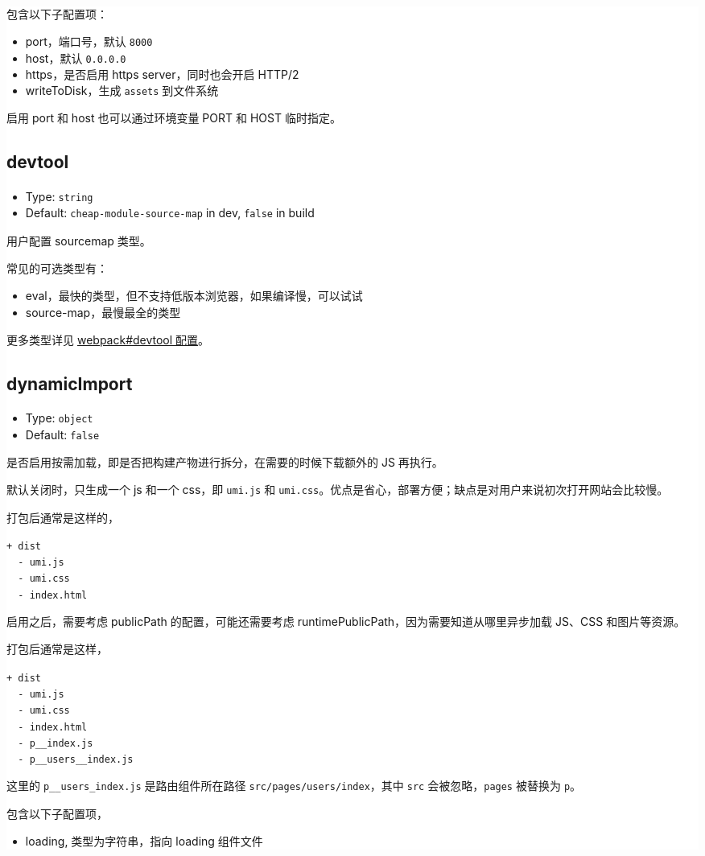 包含以下子配置项：

* port，端口号，默认 `8000`
* host，默认 `0.0.0.0`
* https，是否启用 https server，同时也会开启 HTTP/2
* writeToDisk，生成 `assets` 到文件系统

启用 port 和 host 也可以通过环境变量 PORT 和 HOST 临时指定。

## devtool

* Type: `string`
* Default: `cheap-module-source-map` in dev, `false` in build

用户配置 sourcemap 类型。

常见的可选类型有：

* eval，最快的类型，但不支持低版本浏览器，如果编译慢，可以试试
* source-map，最慢最全的类型

更多类型详见 [webpack#devtool 配置](https://webpack.js.org/configuration/devtool/#devtool)。

## dynamicImport

* Type: `object`
* Default: `false`

是否启用按需加载，即是否把构建产物进行拆分，在需要的时候下载额外的 JS 再执行。

默认关闭时，只生成一个 js 和一个 css，即 `umi.js` 和 `umi.css`。优点是省心，部署方便；缺点是对用户来说初次打开网站会比较慢。

打包后通常是这样的，

```bash
+ dist
  - umi.js
  - umi.css
  - index.html
```

启用之后，需要考虑 publicPath 的配置，可能还需要考虑 runtimePublicPath，因为需要知道从哪里异步加载 JS、CSS 和图片等资源。

打包后通常是这样，

```bash
+ dist
  - umi.js
  - umi.css
  - index.html
  - p__index.js
  - p__users__index.js
```

这里的 `p__users_index.js` 是路由组件所在路径 `src/pages/users/index`，其中 `src` 会被忽略，`pages` 被替换为 `p`。

包含以下子配置项，

* loading, 类型为字符串，指向 loading 组件文件
